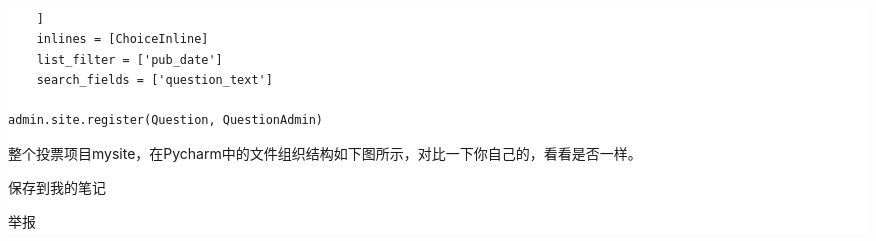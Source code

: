 ```
    ]
    inlines = [ChoiceInline]
    list_filter = ['pub_date']
    search_fields = ['question_text']

admin.site.register(Question, QuestionAdmin)
```

整个投票项目mysite，在Pycharm中的文件组织结构如下图所示，对比一下你自己的，看看是否一样。

保存到我的笔记

举报